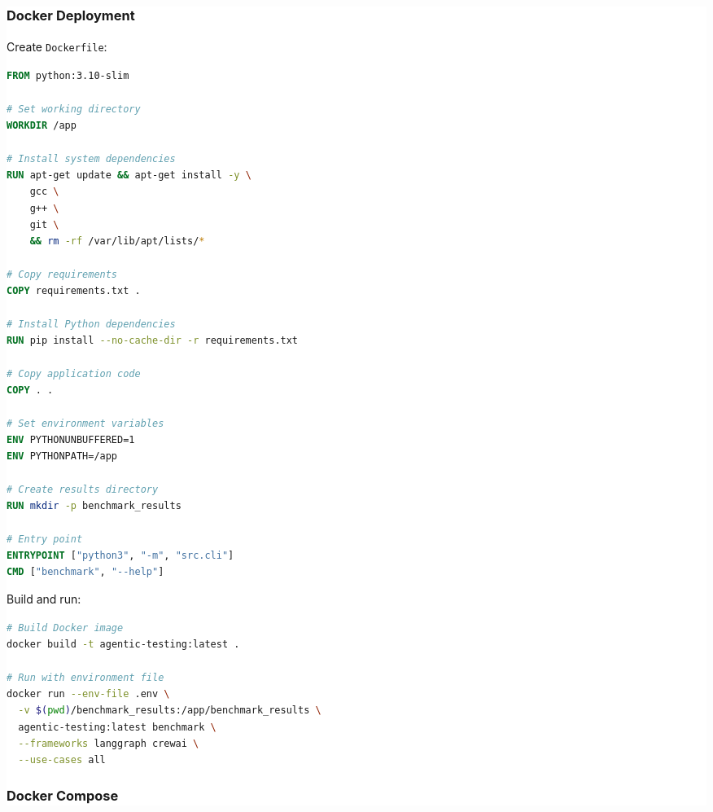 ### Docker Deployment

Create `Dockerfile`:

```dockerfile
FROM python:3.10-slim

# Set working directory
WORKDIR /app

# Install system dependencies
RUN apt-get update && apt-get install -y \
    gcc \
    g++ \
    git \
    && rm -rf /var/lib/apt/lists/*

# Copy requirements
COPY requirements.txt .

# Install Python dependencies
RUN pip install --no-cache-dir -r requirements.txt

# Copy application code
COPY . .

# Set environment variables
ENV PYTHONUNBUFFERED=1
ENV PYTHONPATH=/app

# Create results directory
RUN mkdir -p benchmark_results

# Entry point
ENTRYPOINT ["python3", "-m", "src.cli"]
CMD ["benchmark", "--help"]
```

Build and run:

```bash
# Build Docker image
docker build -t agentic-testing:latest .

# Run with environment file
docker run --env-file .env \
  -v $(pwd)/benchmark_results:/app/benchmark_results \
  agentic-testing:latest benchmark \
  --frameworks langgraph crewai \
  --use-cases all
```

### Docker Compose
